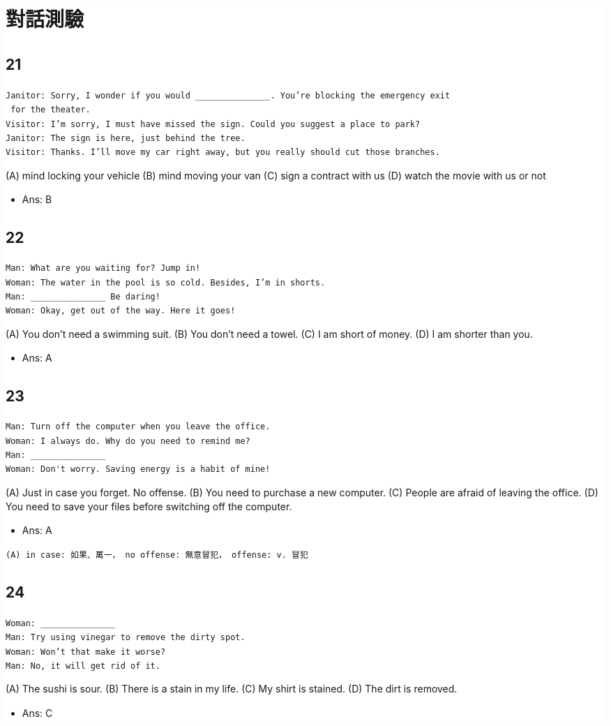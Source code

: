 # 對話測驗
## 21
```
Janitor: Sorry, I wonder if you would _______________. You’re blocking the emergency exit
 for the theater.
Visitor: I’m sorry, I must have missed the sign. Could you suggest a place to park?
Janitor: The sign is here, just behind the tree.
Visitor: Thanks. I’ll move my car right away, but you really should cut those branches.
```
(A) mind locking your vehicle
(B) mind moving your van
(C) sign a contract with us
(D) watch the movie with us or not
* Ans: B

## 22
```
Man: What are you waiting for? Jump in!
Woman: The water in the pool is so cold. Besides, I’m in shorts.
Man: _______________ Be daring!
Woman: Okay, get out of the way. Here it goes!
```
(A) You don’t need a swimming suit. (B) You don’t need a towel.
(C) I am short of money. (D) I am shorter than you.
* Ans: A

## 23
```
Man: Turn off the computer when you leave the office.
Woman: I always do. Why do you need to remind me?
Man: _______________
Woman: Don't worry. Saving energy is a habit of mine!
```
(A) Just in case you forget. No offense.
(B) You need to purchase a new computer.
(C) People are afraid of leaving the office.
(D) You need to save your files before switching off the computer.
* Ans: A
```
(A) in case: 如果、萬一， no offense: 無意冒犯， offense: v. 冒犯
```

## 24
```
Woman: _______________
Man: Try using vinegar to remove the dirty spot.
Woman: Won’t that make it worse?
Man: No, it will get rid of it.
```
(A) The sushi is sour. (B) There is a stain in my life.
(C) My shirt is stained. (D) The dirt is removed.
* Ans: C
